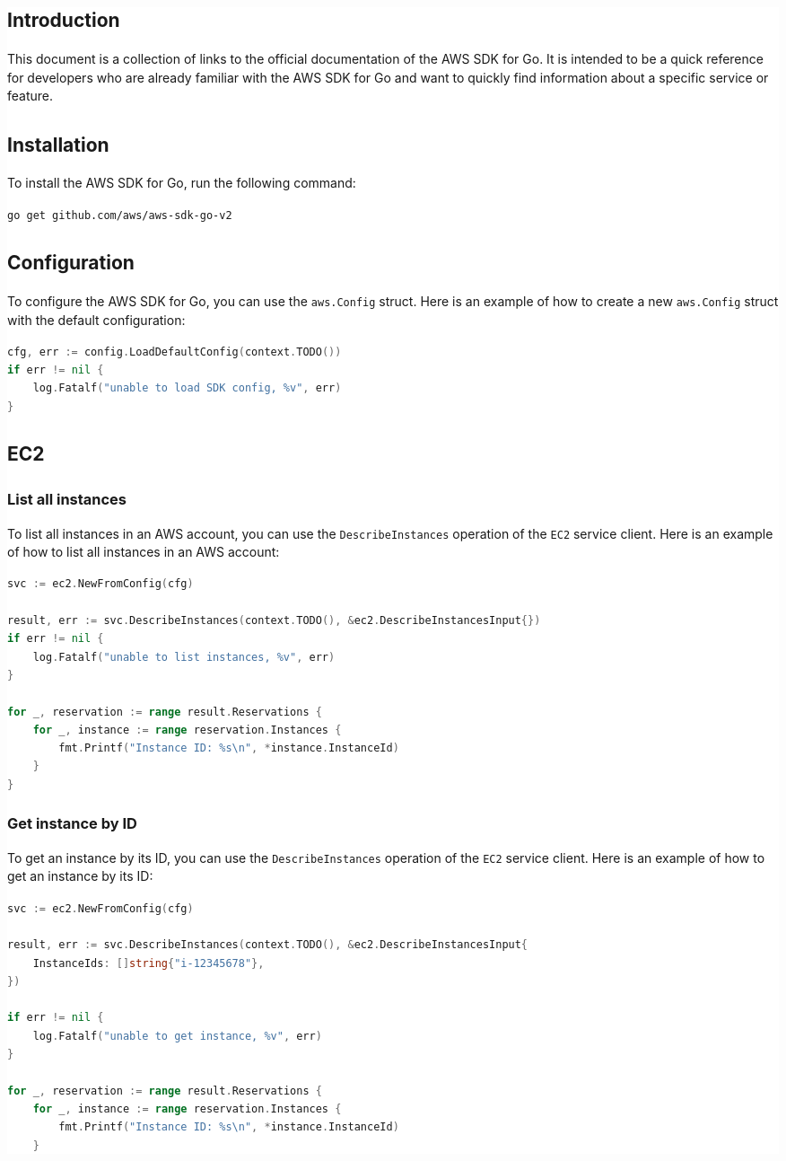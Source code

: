 
## Introduction
This document is a collection of links to the official documentation of the AWS SDK for Go. It is intended to be a quick reference for developers who are already familiar with the AWS SDK for Go and want to quickly find information about a specific service or feature.

## Installation
To install the AWS SDK for Go, run the following command:

```bash
go get github.com/aws/aws-sdk-go-v2
```

## Configuration
To configure the AWS SDK for Go, you can use the `aws.Config` struct. Here is an example of how to create a new `aws.Config` struct with the default configuration:

```go
cfg, err := config.LoadDefaultConfig(context.TODO())
if err != nil {
    log.Fatalf("unable to load SDK config, %v", err)
}
```

## EC2
### List all instances
To list all instances in an AWS account, you can use the `DescribeInstances` operation of the `EC2` service client. Here is an example of how to list all instances in an AWS account:

```go
svc := ec2.NewFromConfig(cfg)

result, err := svc.DescribeInstances(context.TODO(), &ec2.DescribeInstancesInput{})
if err != nil {
    log.Fatalf("unable to list instances, %v", err)
}

for _, reservation := range result.Reservations {
    for _, instance := range reservation.Instances {
        fmt.Printf("Instance ID: %s\n", *instance.InstanceId)
    }
}
```

### Get instance by ID
To get an instance by its ID, you can use the `DescribeInstances` operation of the `EC2` service client. Here is an example of how to get an instance by its ID:

```go
svc := ec2.NewFromConfig(cfg)

result, err := svc.DescribeInstances(context.TODO(), &ec2.DescribeInstancesInput{
    InstanceIds: []string{"i-12345678"},
})

if err != nil {
    log.Fatalf("unable to get instance, %v", err)
}

for _, reservation := range result.Reservations {
    for _, instance := range reservation.Instances {
        fmt.Printf("Instance ID: %s\n", *instance.InstanceId)
    }
```